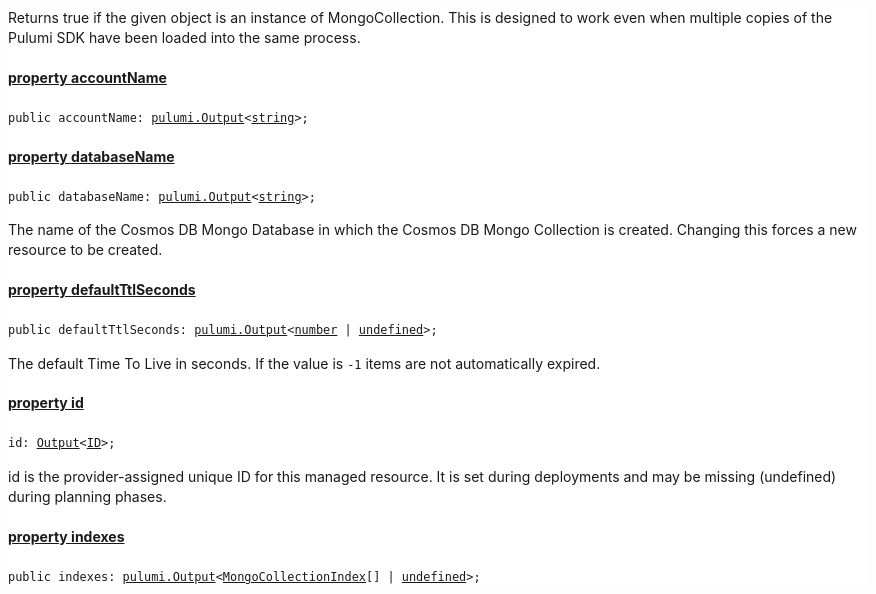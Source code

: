 
Returns true if the given object is an instance of MongoCollection.  This is designed to work even
when multiple copies of the Pulumi SDK have been loaded into the same process.

<h4 class="pdoc-member-header" id="MongoCollection-accountName">
<a class="pdoc-child-name" href="https://github.com/pulumi/pulumi-azure/blob/{{< param git_sha >}}/sdk/nodejs/cosmosdb/mongoCollection.ts#L75">property <b>accountName</b></a>
</h4>

<pre class="highlight"><code><span class='kd'>public </span>accountName: <a href='/docs/reference/pkg/nodejs/pulumi/pulumi/#Output'>pulumi.Output</a>&lt;<span class='kd'><a href='https://developer.mozilla.org/en-US/docs/Web/JavaScript/Reference/Global_Objects/String'>string</a></span>&gt;;</code></pre>
<h4 class="pdoc-member-header" id="MongoCollection-databaseName">
<a class="pdoc-child-name" href="https://github.com/pulumi/pulumi-azure/blob/{{< param git_sha >}}/sdk/nodejs/cosmosdb/mongoCollection.ts#L79">property <b>databaseName</b></a>
</h4>

<pre class="highlight"><code><span class='kd'>public </span>databaseName: <a href='/docs/reference/pkg/nodejs/pulumi/pulumi/#Output'>pulumi.Output</a>&lt;<span class='kd'><a href='https://developer.mozilla.org/en-US/docs/Web/JavaScript/Reference/Global_Objects/String'>string</a></span>&gt;;</code></pre>

The name of the Cosmos DB Mongo Database in which the Cosmos DB Mongo Collection is created. Changing this forces a new resource to be created.

<h4 class="pdoc-member-header" id="MongoCollection-defaultTtlSeconds">
<a class="pdoc-child-name" href="https://github.com/pulumi/pulumi-azure/blob/{{< param git_sha >}}/sdk/nodejs/cosmosdb/mongoCollection.ts#L83">property <b>defaultTtlSeconds</b></a>
</h4>

<pre class="highlight"><code><span class='kd'>public </span>defaultTtlSeconds: <a href='/docs/reference/pkg/nodejs/pulumi/pulumi/#Output'>pulumi.Output</a>&lt;<span class='kd'><a href='https://developer.mozilla.org/en-US/docs/Web/JavaScript/Reference/Global_Objects/Number'>number</a></span> | <span class='kd'><a href='https://developer.mozilla.org/en-US/docs/Web/JavaScript/Reference/Global_Objects/undefined'>undefined</a></span>&gt;;</code></pre>

The default Time To Live in seconds. If the value is `-1` items are not automatically expired.

<h4 class="pdoc-member-header" id="MongoCollection-id">
<a class="pdoc-child-name" href="https://github.com/pulumi/pulumi-azure/blob/{{< param git_sha >}}/sdk/nodejs/cosmosdb/mongoCollection.ts#L48">property <b>id</b></a>
</h4>

<pre class="highlight"><code><span class='kd'></span>id: <a href='/docs/reference/pkg/nodejs/pulumi/pulumi/#Output'>Output</a>&lt;<a href='/docs/reference/pkg/nodejs/pulumi/pulumi/#ID'>ID</a>&gt;;</code></pre>

id is the provider-assigned unique ID for this managed resource.  It is set during
deployments and may be missing (undefined) during planning phases.

<h4 class="pdoc-member-header" id="MongoCollection-indexes">
<a class="pdoc-child-name" href="https://github.com/pulumi/pulumi-azure/blob/{{< param git_sha >}}/sdk/nodejs/cosmosdb/mongoCollection.ts#L87">property <b>indexes</b></a>
</h4>

<pre class="highlight"><code><span class='kd'>public </span>indexes: <a href='/docs/reference/pkg/nodejs/pulumi/pulumi/#Output'>pulumi.Output</a>&lt;<a href='/docs/reference/pkg/nodejs/pulumi/azure/types/output/#MongoCollectionIndex'>MongoCollectionIndex</a>[] | <span class='kd'><a href='https://developer.mozilla.org/en-US/docs/Web/JavaScript/Reference/Global_Objects/undefined'>undefined</a></span>&gt;;</code></pre>
